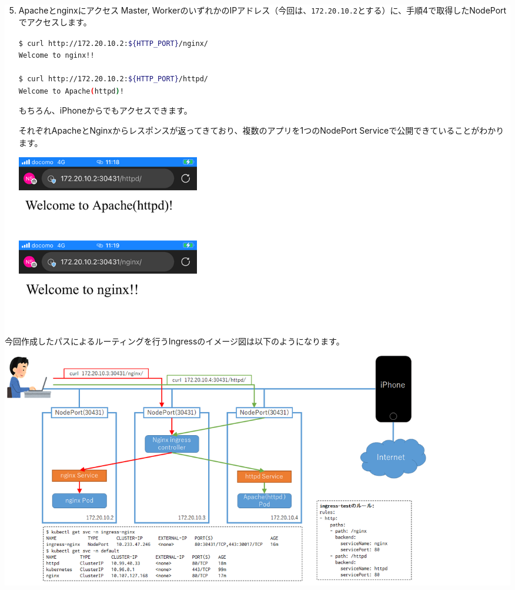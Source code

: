 5. Apacheとnginxにアクセス
   Master, WorkerのいずれかのIPアドレス（今回は、`172.20.10.2`とする）に、手順4で取得したNodePortでアクセスします。

   ```bash
   $ curl http://172.20.10.2:${HTTP_PORT}/nginx/
   Welcome to nginx!!
   
   $ curl http://172.20.10.2:${HTTP_PORT}/httpd/
   Welcome to Apache(httpd)!
   ```

   もちろん、iPhoneからでもアクセスできます。

   それぞれApacheとNginxからレスポンスが返ってきており、複数のアプリを1つのNodePort Serviceで公開できていることがわかります。

   <img src="raspi-k8s-training-materials_r1.assets/image-20210824112708545.png" alt="image-20210824112708545" style="zoom:75%;" />

今回作成したパスによるルーティングを行うIngressのイメージ図は以下のようになります。

   <img src="raspi-k8s-training-materials_r1.assets/ingress-image.png" alt="Ingressのイメージ図" style="zoom:70%;" />
